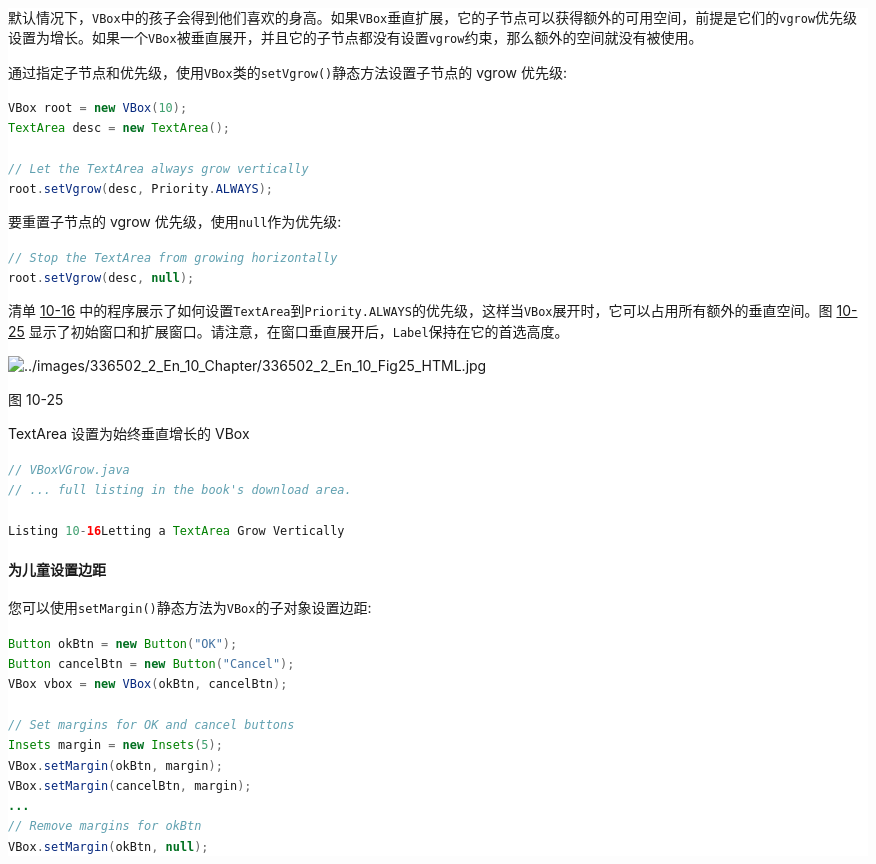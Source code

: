 默认情况下，`VBox`中的孩子会得到他们喜欢的身高。如果`VBox`垂直扩展，它的子节点可以获得额外的可用空间，前提是它们的`vgrow`优先级设置为增长。如果一个`VBox`被垂直展开，并且它的子节点都没有设置`vgrow`约束，那么额外的空间就没有被使用。

通过指定子节点和优先级，使用`VBox`类的`setVgrow()`静态方法设置子节点的 vgrow 优先级:

```java
VBox root = new VBox(10);
TextArea desc = new TextArea();

// Let the TextArea always grow vertically
root.setVgrow(desc, Priority.ALWAYS);

```

要重置子节点的 vgrow 优先级，使用`null`作为优先级:

```java
// Stop the TextArea from growing horizontally
root.setVgrow(desc, null);

```

清单 [10-16](#PC45) 中的程序展示了如何设置`TextArea`到`Priority.ALWAYS`的优先级，这样当`VBox`展开时，它可以占用所有额外的垂直空间。图 [10-25](#Fig25) 显示了初始窗口和扩展窗口。请注意，在窗口垂直展开后，`Label`保持在它的首选高度。

![../images/336502_2_En_10_Chapter/336502_2_En_10_Fig25_HTML.jpg](../images/336502_2_En_10_Chapter/336502_2_En_10_Fig25_HTML.jpg)

图 10-25

TextArea 设置为始终垂直增长的 VBox

```java
// VBoxVGrow.java
// ... full listing in the book's download area.

Listing 10-16Letting a TextArea Grow Vertically

```

#### 为儿童设置边距

您可以使用`setMargin()`静态方法为`VBox`的子对象设置边距:

```java
Button okBtn = new Button("OK");
Button cancelBtn = new Button("Cancel");
VBox vbox = new VBox(okBtn, cancelBtn);

// Set margins for OK and cancel buttons
Insets margin = new Insets(5);
VBox.setMargin(okBtn, margin);
VBox.setMargin(cancelBtn, margin);
...
// Remove margins for okBtn
VBox.setMargin(okBtn, null);

```

